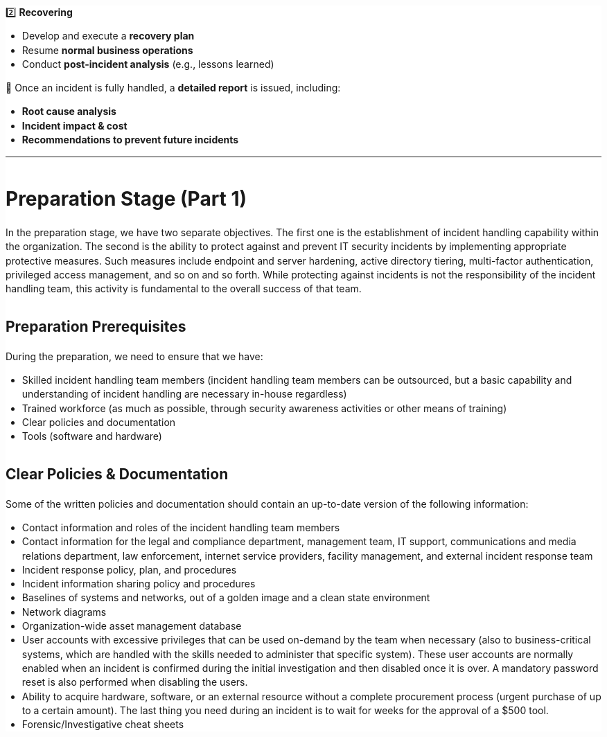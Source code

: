 2️⃣ **Recovering**  
   - Develop and execute a **recovery plan**  
   - Resume **normal business operations**  
   - Conduct **post-incident analysis** (e.g., lessons learned)  

📜 Once an incident is fully handled, a **detailed report** is issued, including:  
- **Root cause analysis**  
- **Incident impact & cost**  
- **Recommendations to prevent future incidents**  

---
# Preparation Stage (Part 1) 

In the preparation stage, we have two separate objectives. The first one is the establishment of incident handling capability within the organization. The second is the ability to protect against and prevent IT security incidents by implementing appropriate protective measures. Such measures include endpoint and server hardening, active directory tiering, multi-factor authentication, privileged access management, and so on and so forth. While protecting against incidents is not the responsibility of the incident handling team, this activity is fundamental to the overall success of that team.

## Preparation Prerequisites

During the preparation, we need to ensure that we have:

- Skilled incident handling team members (incident handling team members can be outsourced, but a basic capability and understanding of incident handling are necessary in-house regardless)
- Trained workforce (as much as possible, through security awareness activities or other means of training)
- Clear policies and documentation
- Tools (software and hardware)

## Clear Policies & Documentation

Some of the written policies and documentation should contain an up-to-date version of the following information:

- Contact information and roles of the incident handling team members
- Contact information for the legal and compliance department, management team, IT support, communications and media relations department, law enforcement, internet service providers, facility management, and external incident response team
- Incident response policy, plan, and procedures
- Incident information sharing policy and procedures
- Baselines of systems and networks, out of a golden image and a clean state environment
- Network diagrams
- Organization-wide asset management database
- User accounts with excessive privileges that can be used on-demand by the team when necessary (also to business-critical systems, which are handled with the skills needed to administer that specific system). These user accounts are normally enabled when an incident is confirmed during the initial investigation and then disabled once it is over. A mandatory password reset is also performed when disabling the users.
- Ability to acquire hardware, software, or an external resource without a complete procurement process (urgent purchase of up to a certain amount). The last thing you need during an incident is to wait for weeks for the approval of a $500 tool.
- Forensic/Investigative cheat sheets

